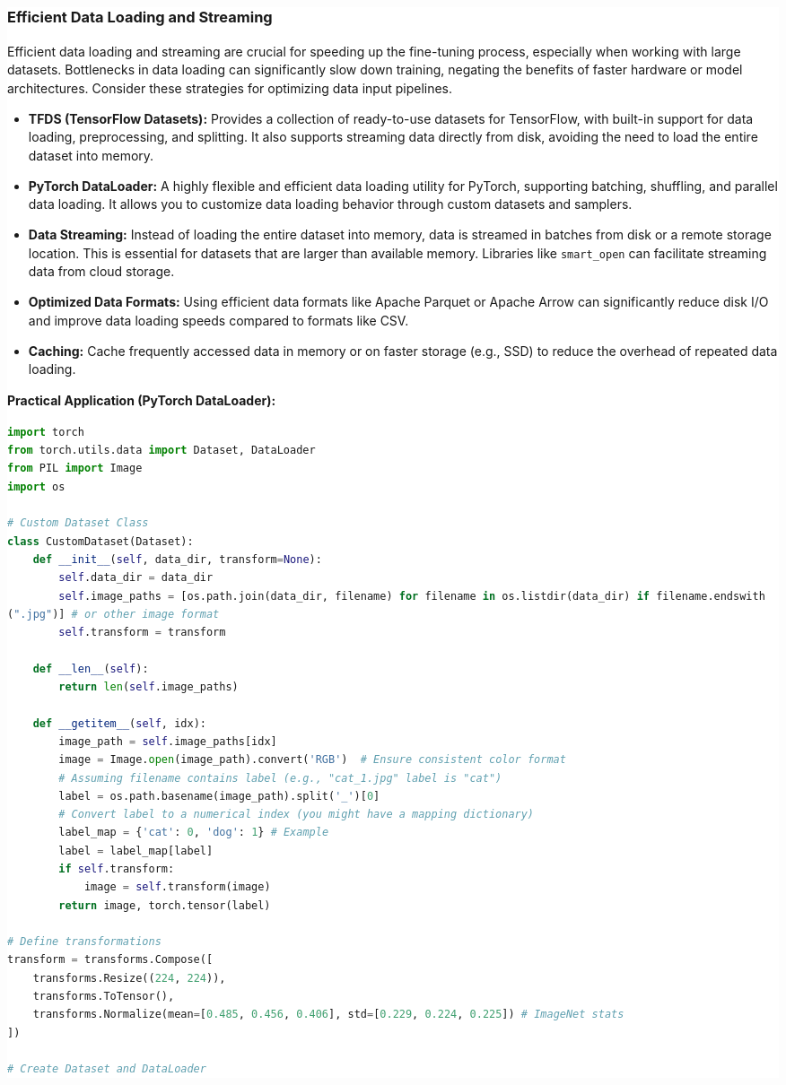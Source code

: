 ```python
```

### Efficient Data Loading and Streaming

Efficient data loading and streaming are crucial for speeding up the fine-tuning process, especially when working with large datasets. Bottlenecks in data loading can significantly slow down training, negating the benefits of faster hardware or model architectures. Consider these strategies for optimizing data input pipelines.

*   **TFDS (TensorFlow Datasets):** Provides a collection of ready-to-use datasets for TensorFlow, with built-in support for data loading, preprocessing, and splitting. It also supports streaming data directly from disk, avoiding the need to load the entire dataset into memory.

*   **PyTorch DataLoader:** A highly flexible and efficient data loading utility for PyTorch, supporting batching, shuffling, and parallel data loading. It allows you to customize data loading behavior through custom datasets and samplers.

*   **Data Streaming:** Instead of loading the entire dataset into memory, data is streamed in batches from disk or a remote storage location. This is essential for datasets that are larger than available memory. Libraries like `smart_open` can facilitate streaming data from cloud storage.

*   **Optimized Data Formats:** Using efficient data formats like Apache Parquet or Apache Arrow can significantly reduce disk I/O and improve data loading speeds compared to formats like CSV.

*   **Caching:** Cache frequently accessed data in memory or on faster storage (e.g., SSD) to reduce the overhead of repeated data loading.

**Practical Application (PyTorch DataLoader):**

```python
import torch
from torch.utils.data import Dataset, DataLoader
from PIL import Image
import os

# Custom Dataset Class
class CustomDataset(Dataset):
    def __init__(self, data_dir, transform=None):
        self.data_dir = data_dir
        self.image_paths = [os.path.join(data_dir, filename) for filename in os.listdir(data_dir) if filename.endswith(".jpg")] # or other image format
        self.transform = transform

    def __len__(self):
        return len(self.image_paths)

    def __getitem__(self, idx):
        image_path = self.image_paths[idx]
        image = Image.open(image_path).convert('RGB')  # Ensure consistent color format
        # Assuming filename contains label (e.g., "cat_1.jpg" label is "cat")
        label = os.path.basename(image_path).split('_')[0]
        # Convert label to a numerical index (you might have a mapping dictionary)
        label_map = {'cat': 0, 'dog': 1} # Example
        label = label_map[label]
        if self.transform:
            image = self.transform(image)
        return image, torch.tensor(label)

# Define transformations
transform = transforms.Compose([
    transforms.Resize((224, 224)),
    transforms.ToTensor(),
    transforms.Normalize(mean=[0.485, 0.456, 0.406], std=[0.229, 0.224, 0.225]) # ImageNet stats
])

# Create Dataset and DataLoader
```